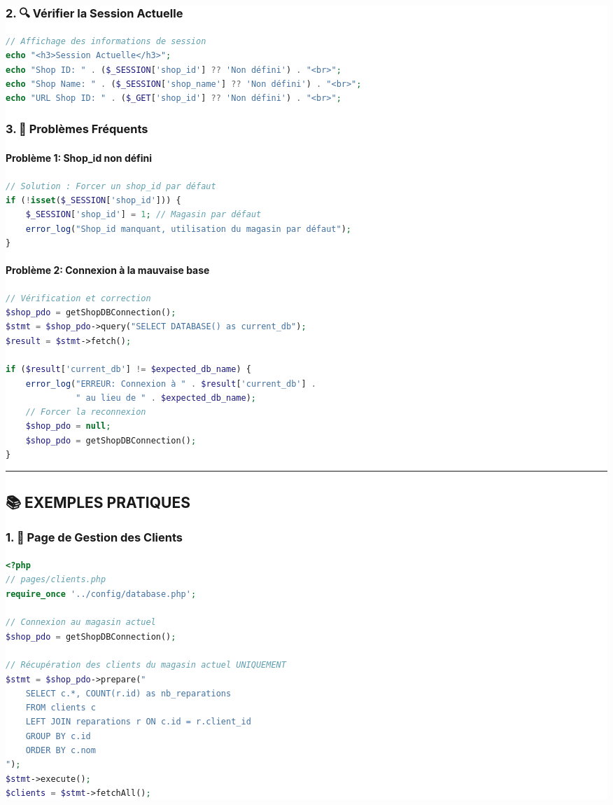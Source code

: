 ```php
```

### 2. 🔍 **Vérifier la Session Actuelle**

```php
// Affichage des informations de session
echo "<h3>Session Actuelle</h3>";
echo "Shop ID: " . ($_SESSION['shop_id'] ?? 'Non défini') . "<br>";
echo "Shop Name: " . ($_SESSION['shop_name'] ?? 'Non défini') . "<br>";
echo "URL Shop ID: " . ($_GET['shop_id'] ?? 'Non défini') . "<br>";
```

### 3. 🔧 **Problèmes Fréquents**

#### **Problème 1: Shop_id non défini**
```php
// Solution : Forcer un shop_id par défaut
if (!isset($_SESSION['shop_id'])) {
    $_SESSION['shop_id'] = 1; // Magasin par défaut
    error_log("Shop_id manquant, utilisation du magasin par défaut");
}
```

#### **Problème 2: Connexion à la mauvaise base**
```php
// Vérification et correction
$shop_pdo = getShopDBConnection();
$stmt = $shop_pdo->query("SELECT DATABASE() as current_db");
$result = $stmt->fetch();

if ($result['current_db'] != $expected_db_name) {
    error_log("ERREUR: Connexion à " . $result['current_db'] . 
              " au lieu de " . $expected_db_name);
    // Forcer la reconnexion
    $shop_pdo = null;
    $shop_pdo = getShopDBConnection();
}
```

---

## 📚 EXEMPLES PRATIQUES

### 1. 🏪 **Page de Gestion des Clients**

```php
<?php
// pages/clients.php
require_once '../config/database.php';

// Connexion au magasin actuel
$shop_pdo = getShopDBConnection();

// Récupération des clients du magasin actuel UNIQUEMENT
$stmt = $shop_pdo->prepare("
    SELECT c.*, COUNT(r.id) as nb_reparations 
    FROM clients c 
    LEFT JOIN reparations r ON c.id = r.client_id 
    GROUP BY c.id 
    ORDER BY c.nom
");
$stmt->execute();
$clients = $stmt->fetchAll();

```